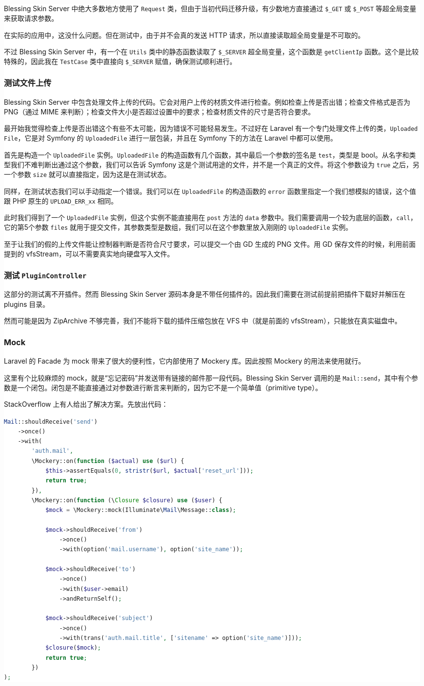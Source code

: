 Blessing Skin Server 中绝大多数地方使用了 `Request` 类，但由于当初代码迁移升级，有少数地方直接通过 `$_GET` 或 `$_POST` 等超全局变量来获取请求参数。

在实际的应用中，这没什么问题。但在测试中，由于并不会真的发送 HTTP 请求，所以直接读取超全局变量是不可取的。

不过 Blessing Skin Server 中，有一个在 `Utils` 类中的静态函数读取了 `$_SERVER` 超全局变量，这个函数是 `getClientIp` 函数。这个是比较特殊的，因此我在 `TestCase` 类中直接向 `$_SERVER` 赋值，确保测试顺利进行。

### 测试文件上传

Blessing Skin Server 中包含处理文件上传的代码。它会对用户上传的材质文件进行检查。例如检查上传是否出错；检查文件格式是否为 PNG（通过 MIME 来判断）；检查文件大小是否超过设置中的要求；检查材质文件的尺寸是否符合要求。

最开始我觉得检查上传是否出错这个有些不太可能，因为错误不可能轻易发生。不过好在 Laravel 有一个专门处理文件上传的类，`UploadedFile`，它是对 Symfony 的 `UploadedFile` 进行一层包装，并且在 Symfony 下的方法在 Laravel 中都可以使用。

首先是构造一个 `UploadedFile` 实例。`UploadedFile` 的构造函数有几个函数，其中最后一个参数的签名是 `test`，类型是 bool。从名字和类型我们不难判断出通过这个参数，我们可以告诉 Symfony 这是个测试用途的文件，并不是一个真正的文件。将这个参数设为 `true` 之后，另一个参数 `size` 就可以直接指定，因为这是在测试状态。

同样，在测试状态我们可以手动指定一个错误。我们可以在 `UploadedFile` 的构造函数的 `error` 函数里指定一个我们想模拟的错误，这个值跟 PHP 原生的 `UPLOAD_ERR_xx` 相同。

此时我们得到了一个 `UploadedFile` 实例，但这个实例不能直接用在 `post` 方法的 `data` 参数中。我们需要调用一个较为底层的函数，`call`，它的第5个参数 `files` 就用于提交文件，其参数类型是数组，我们可以在这个参数里放入刚刚的 `UploadedFile` 实例。

至于让我们的假的上传文件能让控制器判断是否符合尺寸要求，可以提交一个由 GD 生成的 PNG 文件。用 GD 保存文件的时候，利用前面提到的 vfsStream，可以不需要真实地向硬盘写入文件。

### 测试 `PluginController`

这部分的测试离不开插件。然而 Blessing Skin Server 源码本身是不带任何插件的。因此我们需要在测试前提前把插件下载好并解压在 plugins 目录。

然而可能是因为 ZipArchive 不够完善，我们不能将下载的插件压缩包放在 VFS 中（就是前面的 vfsStream），只能放在真实磁盘中。

### Mock

Laravel 的 Facade 为 mock 带来了很大的便利性，它内部使用了 Mockery 库。因此按照 Mockery 的用法来使用就行。

这里有个比较麻烦的 mock，就是“忘记密码”并发送带有链接的邮件那一段代码。Blessing Skin Server 调用的是 `Mail::send`，其中有个参数是一个闭包。闭包是不能直接通过对参数进行断言来判断的，因为它不是一个简单值（primitive type）。

StackOverflow 上有人给出了解决方案。先放出代码：

```php
Mail::shouldReceive('send')
	->once()
	->with(
		'auth.mail',
		\Mockery::on(function ($actual) use ($url) {
			$this->assertEquals(0, stristr($url, $actual['reset_url']));
			return true;
		}),
		\Mockery::on(function (\Closure $closure) use ($user) {
			$mock = \Mockery::mock(Illuminate\Mail\Message::class);

			$mock->shouldReceive('from')
				->once()
				->with(option('mail.username'), option('site_name'));

			$mock->shouldReceive('to')
				->once()
				->with($user->email)
				->andReturnSelf();

			$mock->shouldReceive('subject')
				->once()
				->with(trans('auth.mail.title', ['sitename' => option('site_name')]));
			$closure($mock);
			return true;
		})
);
```